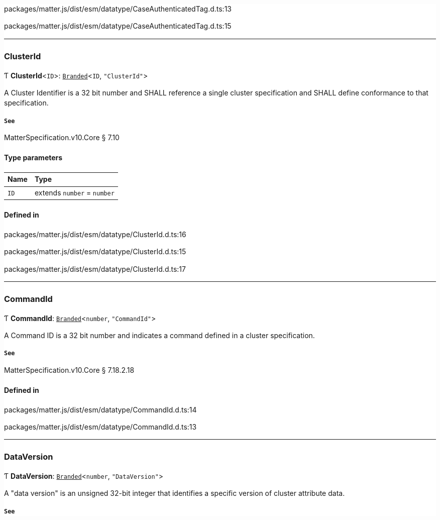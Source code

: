 packages/matter.js/dist/esm/datatype/CaseAuthenticatedTag.d.ts:13

packages/matter.js/dist/esm/datatype/CaseAuthenticatedTag.d.ts:15

___

### ClusterId

Ƭ **ClusterId**\<`ID`\>: [`Branded`](util_export.md#branded)\<`ID`, ``"ClusterId"``\>

A Cluster Identifier is a 32 bit number and SHALL reference a single cluster specification and
SHALL define conformance to that specification.

**`See`**

MatterSpecification.v10.Core § 7.10

#### Type parameters

| Name | Type |
| :------ | :------ |
| `ID` | extends `number` = `number` |

#### Defined in

packages/matter.js/dist/esm/datatype/ClusterId.d.ts:16

packages/matter.js/dist/esm/datatype/ClusterId.d.ts:15

packages/matter.js/dist/esm/datatype/ClusterId.d.ts:17

___

### CommandId

Ƭ **CommandId**: [`Branded`](util_export.md#branded)\<`number`, ``"CommandId"``\>

A Command ID is a 32 bit number and indicates a command defined in a cluster specification.

**`See`**

MatterSpecification.v10.Core § 7.18.2.18

#### Defined in

packages/matter.js/dist/esm/datatype/CommandId.d.ts:14

packages/matter.js/dist/esm/datatype/CommandId.d.ts:13

___

### DataVersion

Ƭ **DataVersion**: [`Branded`](util_export.md#branded)\<`number`, ``"DataVersion"``\>

A "data version" is an unsigned 32-bit integer that identifies a specific
version of cluster attribute data.

**`See`**
